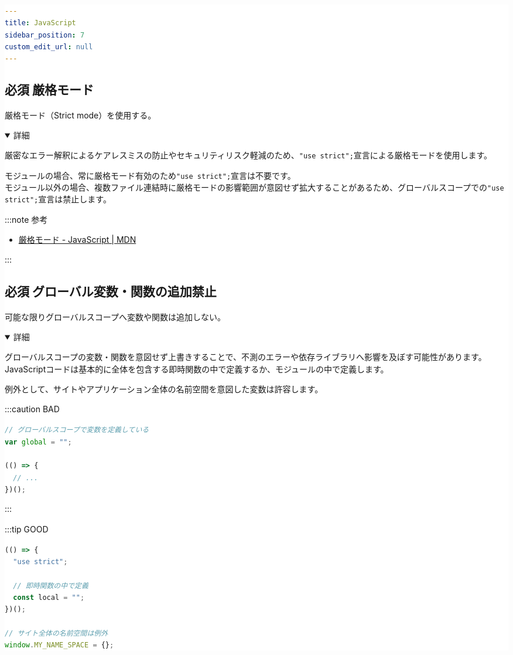 ```yaml
---
title: JavaScript
sidebar_position: 7
custom_edit_url: null
---
```


## <span class="label-required">必須</span> 厳格モード

厳格モード（Strict mode）を使用する。

<details open>
<summary>詳細</summary>

厳密なエラー解釈によるケアレスミスの防止やセキュリティリスク軽減のため、`"use strict";`宣言による厳格モードを使用します。

モジュールの場合、常に厳格モード有効のため`"use strict";`宣言は不要です。  
モジュール以外の場合、複数ファイル連結時に厳格モードの影響範囲が意図せず拡大することがあるため、グローバルスコープでの`"use strict";`宣言は禁止します。

:::note 参考

- [厳格モード - JavaScript | MDN](https://developer.mozilla.org/ja/docs/Web/JavaScript/Reference/Strict_mode)

:::

</details>

## <span class="label-required">必須</span> グローバル変数・関数の追加禁止

可能な限りグローバルスコープへ変数や関数は追加しない。

<details open>
<summary>詳細</summary>

グローバルスコープの変数・関数を意図せず上書きすることで、不測のエラーや依存ライブラリへ影響を及ぼす可能性があります。  
JavaScriptコードは基本的に全体を包含する即時関数の中で定義するか、モジュールの中で定義します。

例外として、サイトやアプリケーション全体の名前空間を意図した変数は許容します。

:::caution BAD

```js
// グローバルスコープで変数を定義している
var global = "";

(() => {
  // ...
})();
```

:::

:::tip GOOD

```js
(() => {
  "use strict";

  // 即時関数の中で定義
  const local = "";
})();

// サイト全体の名前空間は例外
window.MY_NAME_SPACE = {};
```
